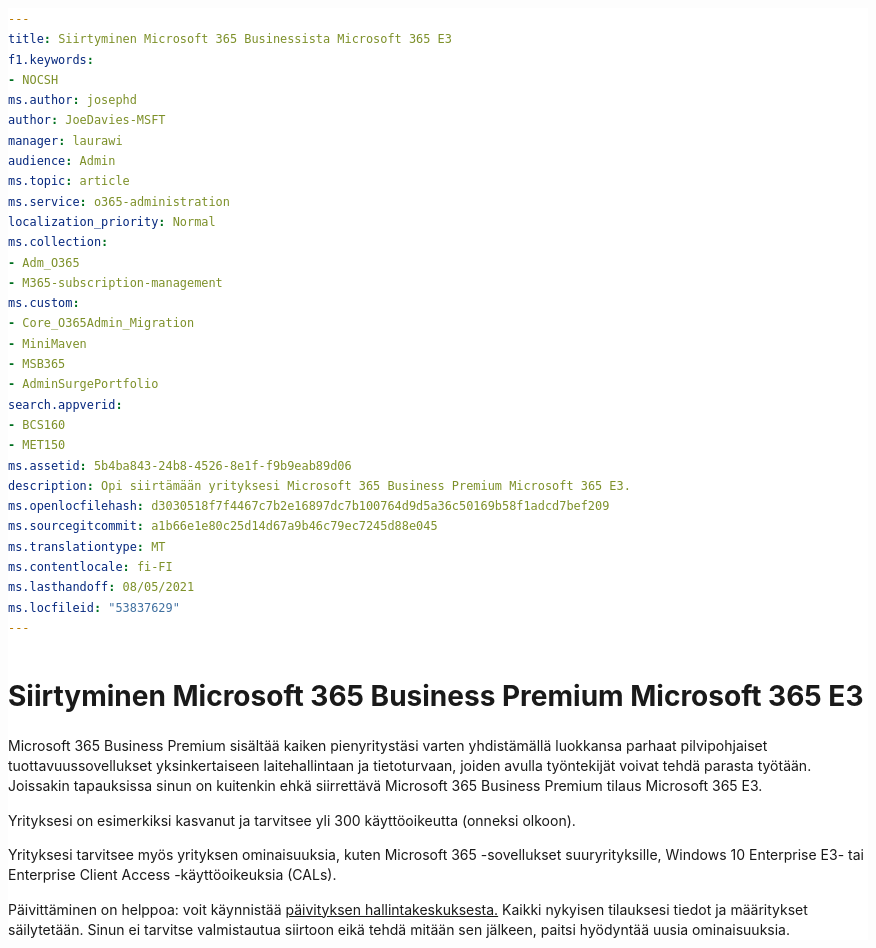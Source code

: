 ```yaml
---
title: Siirtyminen Microsoft 365 Businessista Microsoft 365 E3
f1.keywords:
- NOCSH
ms.author: josephd
author: JoeDavies-MSFT
manager: laurawi
audience: Admin
ms.topic: article
ms.service: o365-administration
localization_priority: Normal
ms.collection:
- Adm_O365
- M365-subscription-management
ms.custom:
- Core_O365Admin_Migration
- MiniMaven
- MSB365
- AdminSurgePortfolio
search.appverid:
- BCS160
- MET150
ms.assetid: 5b4ba843-24b8-4526-8e1f-f9b9eab89d06
description: Opi siirtämään yrityksesi Microsoft 365 Business Premium Microsoft 365 E3.
ms.openlocfilehash: d3030518f7f4467c7b2e16897dc7b100764d9d5a36c50169b58f1adcd7bef209
ms.sourcegitcommit: a1b66e1e80c25d14d67a9b46c79ec7245d88e045
ms.translationtype: MT
ms.contentlocale: fi-FI
ms.lasthandoff: 08/05/2021
ms.locfileid: "53837629"
---
```

# <a name="migrate-from-microsoft-365-business-premium-to-microsoft-365-e3"></a>Siirtyminen Microsoft 365 Business Premium Microsoft 365 E3

Microsoft 365 Business Premium sisältää kaiken pienyritystäsi varten yhdistämällä luokkansa parhaat pilvipohjaiset tuottavuussovellukset yksinkertaiseen laitehallintaan ja tietoturvaan, joiden avulla työntekijät voivat tehdä parasta työtään. Joissakin tapauksissa sinun on kuitenkin ehkä siirrettävä Microsoft 365 Business Premium tilaus Microsoft 365 E3.

Yrityksesi on esimerkiksi kasvanut ja tarvitsee yli 300 käyttöoikeutta (onneksi olkoon).

Yrityksesi tarvitsee myös yrityksen ominaisuuksia, kuten Microsoft 365 -sovellukset suuryrityksille, Windows 10 Enterprise E3- tai Enterprise Client Access -käyttöoikeuksia (CALs).

Päivittäminen on helppoa: voit käynnistää [päivityksen hallintakeskuksesta.](../commerce/subscriptions/upgrade-to-different-plan.md) Kaikki nykyisen tilauksesi tiedot ja määritykset säilytetään. Sinun ei tarvitse valmistautua siirtoon eikä tehdä mitään sen jälkeen, paitsi hyödyntää uusia ominaisuuksia.
